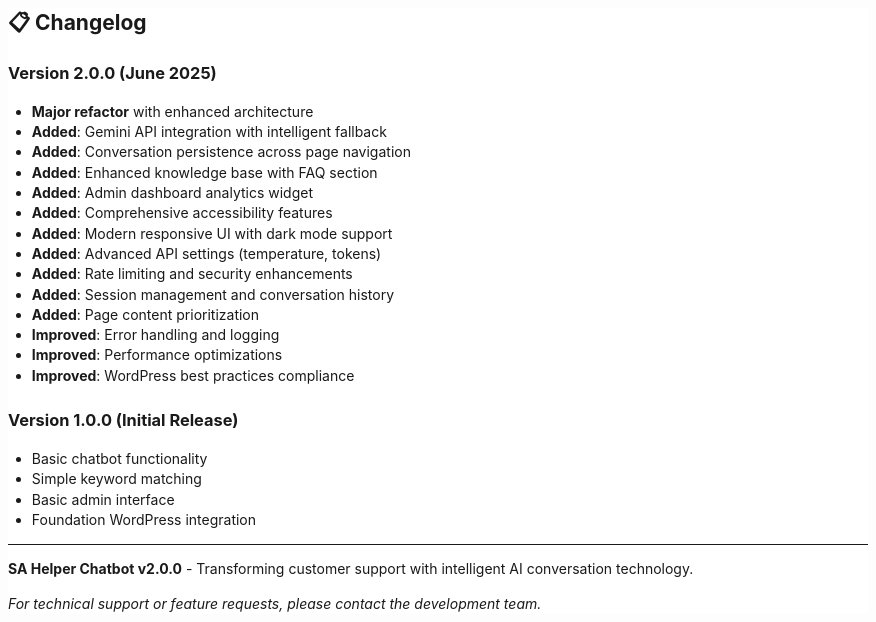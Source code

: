 ## 📋 Changelog

### Version 2.0.0 (June 2025)
- **Major refactor** with enhanced architecture
- **Added**: Gemini API integration with intelligent fallback
- **Added**: Conversation persistence across page navigation
- **Added**: Enhanced knowledge base with FAQ section
- **Added**: Admin dashboard analytics widget
- **Added**: Comprehensive accessibility features
- **Added**: Modern responsive UI with dark mode support
- **Added**: Advanced API settings (temperature, tokens)
- **Added**: Rate limiting and security enhancements
- **Added**: Session management and conversation history
- **Added**: Page content prioritization
- **Improved**: Error handling and logging
- **Improved**: Performance optimizations
- **Improved**: WordPress best practices compliance

### Version 1.0.0 (Initial Release)
- Basic chatbot functionality
- Simple keyword matching
- Basic admin interface
- Foundation WordPress integration

---

**SA Helper Chatbot v2.0.0** - Transforming customer support with intelligent AI conversation technology.

*For technical support or feature requests, please contact the development team.*
